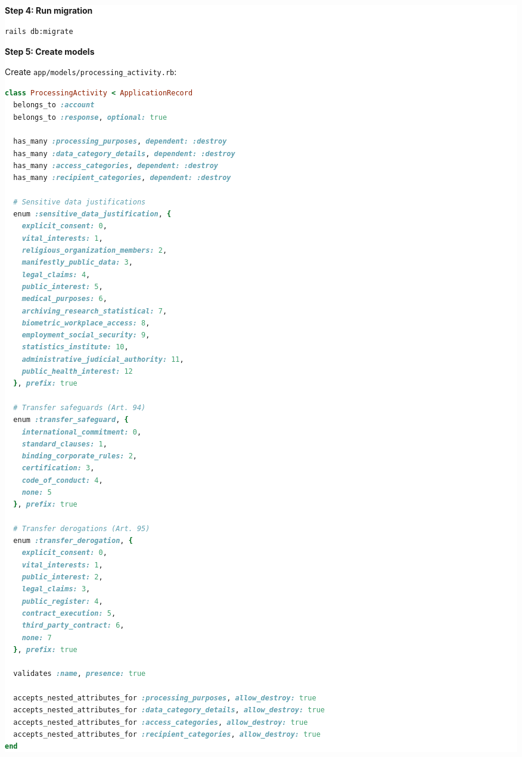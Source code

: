 **Step 4: Run migration**

```bash
rails db:migrate
```

**Step 5: Create models**

Create `app/models/processing_activity.rb`:
```ruby
class ProcessingActivity < ApplicationRecord
  belongs_to :account
  belongs_to :response, optional: true

  has_many :processing_purposes, dependent: :destroy
  has_many :data_category_details, dependent: :destroy
  has_many :access_categories, dependent: :destroy
  has_many :recipient_categories, dependent: :destroy

  # Sensitive data justifications
  enum :sensitive_data_justification, {
    explicit_consent: 0,
    vital_interests: 1,
    religious_organization_members: 2,
    manifestly_public_data: 3,
    legal_claims: 4,
    public_interest: 5,
    medical_purposes: 6,
    archiving_research_statistical: 7,
    biometric_workplace_access: 8,
    employment_social_security: 9,
    statistics_institute: 10,
    administrative_judicial_authority: 11,
    public_health_interest: 12
  }, prefix: true

  # Transfer safeguards (Art. 94)
  enum :transfer_safeguard, {
    international_commitment: 0,
    standard_clauses: 1,
    binding_corporate_rules: 2,
    certification: 3,
    code_of_conduct: 4,
    none: 5
  }, prefix: true

  # Transfer derogations (Art. 95)
  enum :transfer_derogation, {
    explicit_consent: 0,
    vital_interests: 1,
    public_interest: 2,
    legal_claims: 3,
    public_register: 4,
    contract_execution: 5,
    third_party_contract: 6,
    none: 7
  }, prefix: true

  validates :name, presence: true

  accepts_nested_attributes_for :processing_purposes, allow_destroy: true
  accepts_nested_attributes_for :data_category_details, allow_destroy: true
  accepts_nested_attributes_for :access_categories, allow_destroy: true
  accepts_nested_attributes_for :recipient_categories, allow_destroy: true
end
```